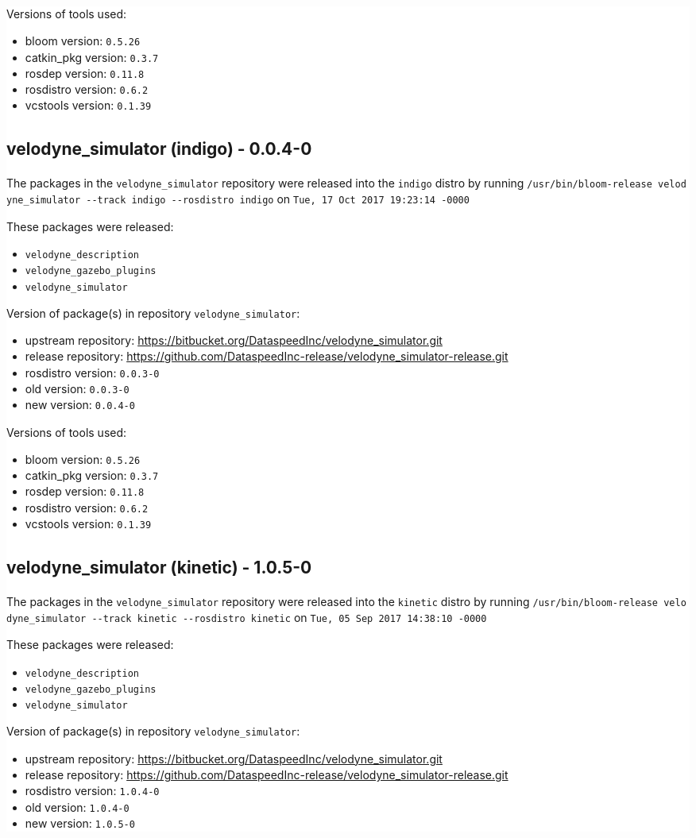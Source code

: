 Versions of tools used:

- bloom version: `0.5.26`
- catkin_pkg version: `0.3.7`
- rosdep version: `0.11.8`
- rosdistro version: `0.6.2`
- vcstools version: `0.1.39`


## velodyne_simulator (indigo) - 0.0.4-0

The packages in the `velodyne_simulator` repository were released into the `indigo` distro by running `/usr/bin/bloom-release velodyne_simulator --track indigo --rosdistro indigo` on `Tue, 17 Oct 2017 19:23:14 -0000`

These packages were released:
- `velodyne_description`
- `velodyne_gazebo_plugins`
- `velodyne_simulator`

Version of package(s) in repository `velodyne_simulator`:

- upstream repository: https://bitbucket.org/DataspeedInc/velodyne_simulator.git
- release repository: https://github.com/DataspeedInc-release/velodyne_simulator-release.git
- rosdistro version: `0.0.3-0`
- old version: `0.0.3-0`
- new version: `0.0.4-0`

Versions of tools used:

- bloom version: `0.5.26`
- catkin_pkg version: `0.3.7`
- rosdep version: `0.11.8`
- rosdistro version: `0.6.2`
- vcstools version: `0.1.39`


## velodyne_simulator (kinetic) - 1.0.5-0

The packages in the `velodyne_simulator` repository were released into the `kinetic` distro by running `/usr/bin/bloom-release velodyne_simulator --track kinetic --rosdistro kinetic` on `Tue, 05 Sep 2017 14:38:10 -0000`

These packages were released:
- `velodyne_description`
- `velodyne_gazebo_plugins`
- `velodyne_simulator`

Version of package(s) in repository `velodyne_simulator`:

- upstream repository: https://bitbucket.org/DataspeedInc/velodyne_simulator.git
- release repository: https://github.com/DataspeedInc-release/velodyne_simulator-release.git
- rosdistro version: `1.0.4-0`
- old version: `1.0.4-0`
- new version: `1.0.5-0`
